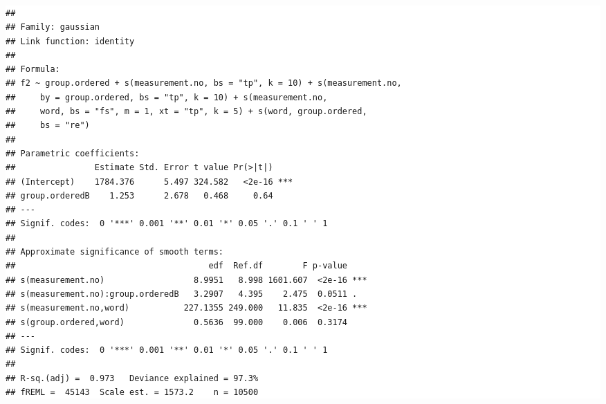     ## 
    ## Family: gaussian 
    ## Link function: identity 
    ## 
    ## Formula:
    ## f2 ~ group.ordered + s(measurement.no, bs = "tp", k = 10) + s(measurement.no, 
    ##     by = group.ordered, bs = "tp", k = 10) + s(measurement.no, 
    ##     word, bs = "fs", m = 1, xt = "tp", k = 5) + s(word, group.ordered, 
    ##     bs = "re")
    ## 
    ## Parametric coefficients:
    ##                Estimate Std. Error t value Pr(>|t|)    
    ## (Intercept)    1784.376      5.497 324.582   <2e-16 ***
    ## group.orderedB    1.253      2.678   0.468     0.64    
    ## ---
    ## Signif. codes:  0 '***' 0.001 '**' 0.01 '*' 0.05 '.' 0.1 ' ' 1
    ## 
    ## Approximate significance of smooth terms:
    ##                                       edf  Ref.df        F p-value    
    ## s(measurement.no)                  8.9951   8.998 1601.607  <2e-16 ***
    ## s(measurement.no):group.orderedB   3.2907   4.395    2.475  0.0511 .  
    ## s(measurement.no,word)           227.1355 249.000   11.835  <2e-16 ***
    ## s(group.ordered,word)              0.5636  99.000    0.006  0.3174    
    ## ---
    ## Signif. codes:  0 '***' 0.001 '**' 0.01 '*' 0.05 '.' 0.1 ' ' 1
    ## 
    ## R-sq.(adj) =  0.973   Deviance explained = 97.3%
    ## fREML =  45143  Scale est. = 1573.2    n = 10500
